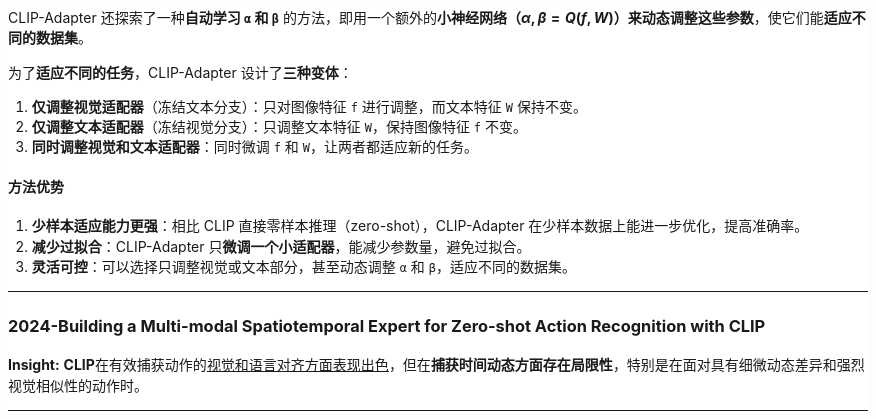 CLIP-Adapter 还探索了一种**自动学习 `α` 和 `β`** 的方法，即用一个额外的**小神经网络（$α, β = Q(f, W)$）**来**动态调整这些参数**，使它们能**适应不同的数据集**。

为了**适应不同的任务**，CLIP-Adapter 设计了**三种变体**：

1. **仅调整视觉适配器**（冻结文本分支）：只对图像特征 `f` 进行调整，而文本特征 `W` 保持不变。
2. **仅调整文本适配器**（冻结视觉分支）：只调整文本特征 `W`，保持图像特征 `f` 不变。
3. **同时调整视觉和文本适配器**：同时微调 `f` 和 `W`，让两者都适应新的任务。

#### **方法优势**

1. **少样本适应能力更强**：相比 CLIP 直接零样本推理（zero-shot），CLIP-Adapter 在少样本数据上能进一步优化，提高准确率。
2. **减少过拟合**：CLIP-Adapter 只**微调一个小适配器**，能减少参数量，避免过拟合。
3. **灵活可控**：可以选择只调整视觉或文本部分，甚至动态调整 `α` 和 `β`，适应不同的数据集。

---

### **2024-Building a Multi-modal Spatiotemporal Expert for Zero-shot Action Recognition with CLIP**

**Insight:**  **CLIP**在有效捕获动作的<u>视觉和语言对齐方面表现出色</u>，但在**捕获时间动态方面存在局限性**，特别是在面对具有细微动态差异和强烈视觉相似性的动作时。

---


